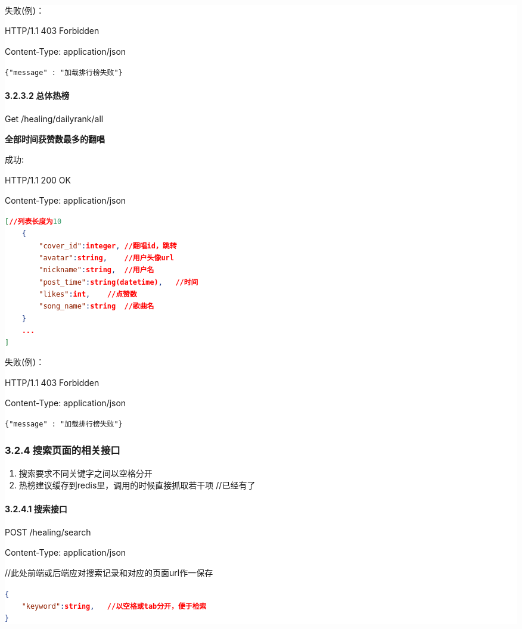 失败(例)：

HTTP/1.1 403 Forbidden

Content-Type: application/json

`{"message" : "加载排行榜失败"}`

#### 3.2.3.2 总体热榜

Get /healing/dailyrank/all

**全部时间获赞数最多的翻唱**

成功:

HTTP/1.1 200 OK

Content-Type: application/json

```json
[//列表长度为10
    {
        "cover_id":integer,	//翻唱id，跳转
        "avatar":string,	//用户头像url
        "nickname":string,	//用户名
        "post_time":string(datetime),	//时间
        "likes":int,	//点赞数
        "song_name":string	//歌曲名
    }
    ...
]
```

失败(例)：

HTTP/1.1 403 Forbidden

Content-Type: application/json

`{"message" : "加载排行榜失败"}`

### 3.2.4 搜索页面的相关接口

1. 搜索要求不同关键字之间以空格分开
2. 热榜建议缓存到redis里，调用的时候直接抓取若干项 //已经有了

#### 3.2.4.1 搜索接口

POST /healing/search

Content-Type: application/json

//此处前端或后端应对搜索记录和对应的页面url作一保存

```json
{
    "keyword":string,	//以空格或tab分开，便于检索
}
```
